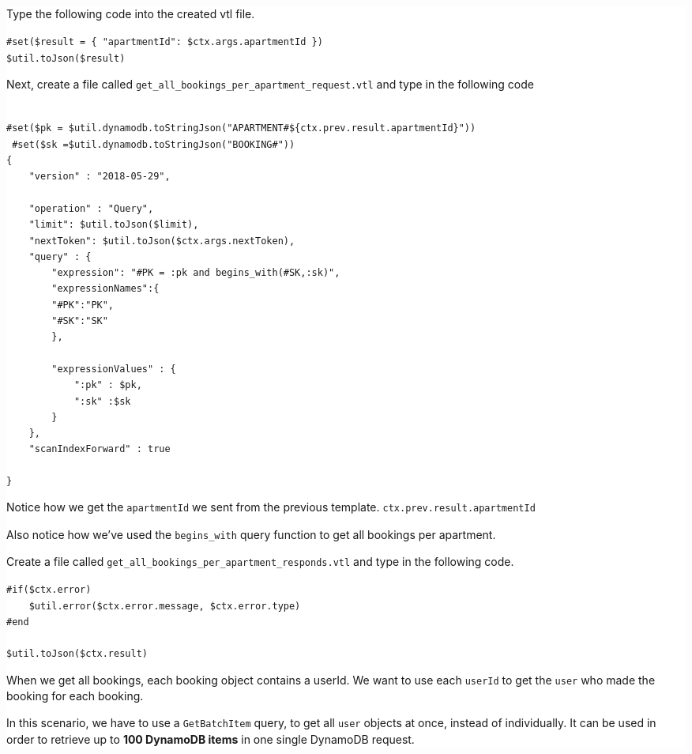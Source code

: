 Type the following code into the created vtl file.

```
#set($result = { "apartmentId": $ctx.args.apartmentId })
$util.toJson($result)
```

Next, create a file called `get_all_bookings_per_apartment_request.vtl` and type in the following code

```

#set($pk = $util.dynamodb.toStringJson("APARTMENT#${ctx.prev.result.apartmentId}"))
 #set($sk =$util.dynamodb.toStringJson("BOOKING#"))
{
    "version" : "2018-05-29",

    "operation" : "Query",
    "limit": $util.toJson($limit),
    "nextToken": $util.toJson($ctx.args.nextToken),
    "query" : {
        "expression": "#PK = :pk and begins_with(#SK,:sk)",
        "expressionNames":{
        "#PK":"PK",
        "#SK":"SK"
        },
        
        "expressionValues" : {
            ":pk" : $pk,
            ":sk" :$sk
        }
    },
    "scanIndexForward" : true

}
```

Notice how we get the `apartmentId` we sent from the previous template. `ctx.prev.result.apartmentId`

Also notice how we’ve used the `begins_with` query function to get all bookings per apartment.

Create a file called `get_all_bookings_per_apartment_responds.vtl` and type in the following code.

```
#if($ctx.error)
    $util.error($ctx.error.message, $ctx.error.type)
#end

$util.toJson($ctx.result)
```

When we get all bookings, each booking object contains a userId. We want to use each `userId` to get the `user` who made the booking for each booking.

In this scenario, we have to use a `GetBatchItem` query, to get all `user` objects at once, instead of individually. It can be used in order to retrieve up to **100 DynamoDB items** in one single DynamoDB request.
